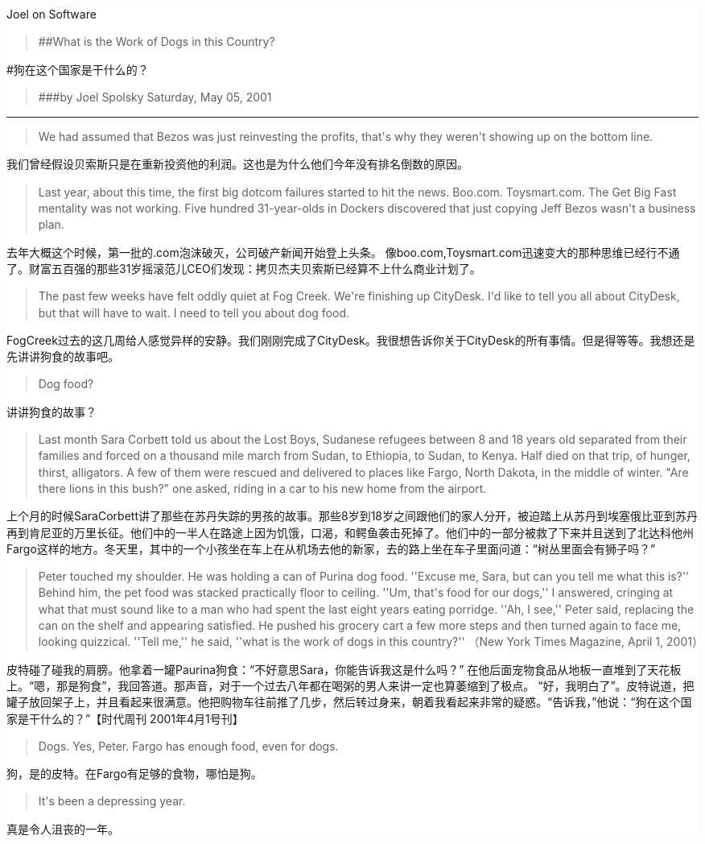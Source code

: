 Joel on Software


>##What is the Work of Dogs in this Country? 

#狗在这个国家是干什么的？

>###by Joel Spolsky Saturday, May 05, 2001

---

>We had assumed that Bezos was just reinvesting the profits, that's why they weren't showing up on the bottom line.

我们曾经假设贝索斯只是在重新投资他的利润。这也是为什么他们今年没有排名倒数的原因。

>Last year, about this time, the first big dotcom failures started to hit the news. Boo.com. Toysmart.com. The Get Big Fast mentality was not working. Five hundred 31-year-olds in Dockers discovered that just copying Jeff Bezos wasn't a business plan.

去年大概这个时候，第一批的.com泡沫破灭，公司破产新闻开始登上头条。 像boo.com,Toysmart.com迅速变大的那种思维已经行不通了。财富五百强的那些31岁摇滚范儿CEO们发现：拷贝杰夫贝索斯已经算不上什么商业计划了。

>The past few weeks have felt oddly quiet at Fog Creek. We're finishing up CityDesk. I'd like to tell you all about CityDesk, but that will have to wait. I need to tell you about dog food.

FogCreek过去的这几周给人感觉异样的安静。我们刚刚完成了CityDesk。我很想告诉你关于CityDesk的所有事情。但是得等等。我想还是先讲讲狗食的故事吧。

>Dog food?

讲讲狗食的故事？

>Last month Sara Corbett told us about the Lost Boys, Sudanese refugees between 8 and 18 years old separated from their families and forced on a thousand mile march from Sudan, to Ethiopia, to Sudan, to Kenya. Half died on that trip, of hunger, thirst, alligators. A few of them were rescued and delivered to places like Fargo, North Dakota, in the middle of winter. "Are there lions in this bush?" one asked, riding in a car to his new home from the airport.

上个月的时候SaraCorbett讲了那些在苏丹失踪的男孩的故事。那些8岁到18岁之间跟他们的家人分开，被迫踏上从苏丹到埃塞俄比亚到苏丹再到肯尼亚的万里长征。他们中的一半人在路途上因为饥饿，口渴，和鳄鱼袭击死掉了。他们中的一部分被救了下来并且送到了北达科他州Fargo这样的地方。冬天里，其中的一个小孩坐在车上在从机场去他的新家，去的路上坐在车子里面问道：“树丛里面会有狮子吗？”

>Peter touched my shoulder. He was holding a can of Purina dog food. ''Excuse me, Sara, but can you tell me what this is?'' Behind him, the pet food was stacked practically floor to ceiling. ''Um, that's food for our dogs,'' I answered, cringing at what that must sound like to a man who had spent the last eight years eating porridge. ''Ah, I see,'' Peter said, replacing the can on the shelf and appearing satisfied. He pushed his grocery cart a few more steps and then turned again to face me, looking quizzical. ''Tell me,'' he said, ''what is the work of dogs in this country?'' （New York Times Magazine, April 1, 2001）

皮特碰了碰我的肩膀。他拿着一罐Paurina狗食：“不好意思Sara，你能告诉我这是什么吗？” 在他后面宠物食品从地板一直堆到了天花板上。“嗯，那是狗食”，我回答道。那声音，对于一个过去八年都在喝粥的男人来讲一定也算萎缩到了极点。 “好，我明白了”。皮特说道，把罐子放回架子上，并且看起来很满意。他把购物车往前推了几步，然后转过身来，朝着我看起来非常的疑惑。“告诉我，”他说：“狗在这个国家是干什么的？”【时代周刊 2001年4月1号刊】

>Dogs. Yes, Peter. Fargo has enough food, even for dogs.

狗，是的皮特。在Fargo有足够的食物，哪怕是狗。

>It's been a depressing year.

真是令人沮丧的一年。
